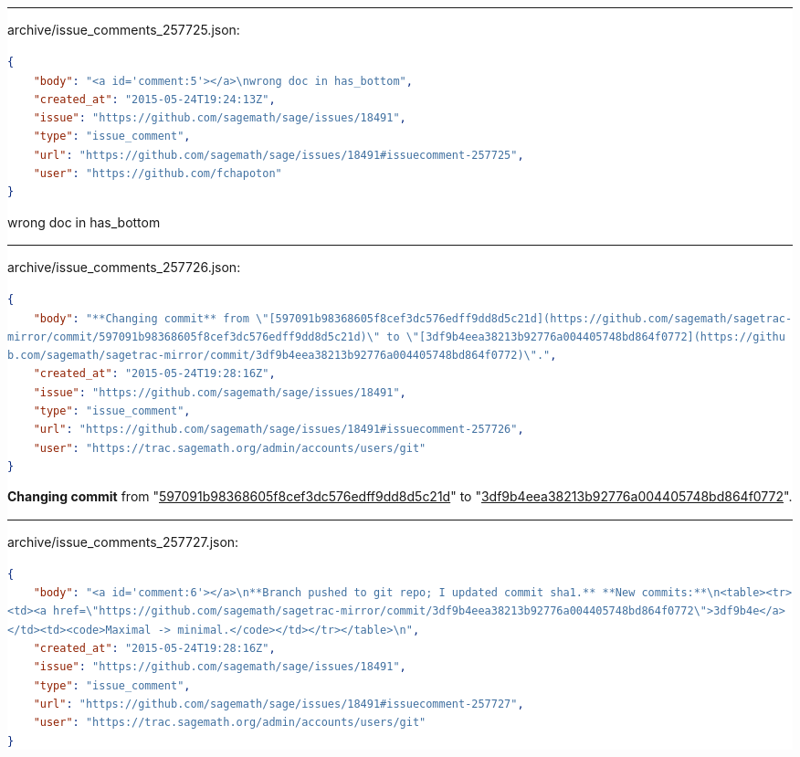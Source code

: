 

---

archive/issue_comments_257725.json:
```json
{
    "body": "<a id='comment:5'></a>\nwrong doc in has_bottom",
    "created_at": "2015-05-24T19:24:13Z",
    "issue": "https://github.com/sagemath/sage/issues/18491",
    "type": "issue_comment",
    "url": "https://github.com/sagemath/sage/issues/18491#issuecomment-257725",
    "user": "https://github.com/fchapoton"
}
```

<a id='comment:5'></a>
wrong doc in has_bottom



---

archive/issue_comments_257726.json:
```json
{
    "body": "**Changing commit** from \"[597091b98368605f8cef3dc576edff9dd8d5c21d](https://github.com/sagemath/sagetrac-mirror/commit/597091b98368605f8cef3dc576edff9dd8d5c21d)\" to \"[3df9b4eea38213b92776a004405748bd864f0772](https://github.com/sagemath/sagetrac-mirror/commit/3df9b4eea38213b92776a004405748bd864f0772)\".",
    "created_at": "2015-05-24T19:28:16Z",
    "issue": "https://github.com/sagemath/sage/issues/18491",
    "type": "issue_comment",
    "url": "https://github.com/sagemath/sage/issues/18491#issuecomment-257726",
    "user": "https://trac.sagemath.org/admin/accounts/users/git"
}
```

**Changing commit** from "[597091b98368605f8cef3dc576edff9dd8d5c21d](https://github.com/sagemath/sagetrac-mirror/commit/597091b98368605f8cef3dc576edff9dd8d5c21d)" to "[3df9b4eea38213b92776a004405748bd864f0772](https://github.com/sagemath/sagetrac-mirror/commit/3df9b4eea38213b92776a004405748bd864f0772)".



---

archive/issue_comments_257727.json:
```json
{
    "body": "<a id='comment:6'></a>\n**Branch pushed to git repo; I updated commit sha1.** **New commits:**\n<table><tr><td><a href=\"https://github.com/sagemath/sagetrac-mirror/commit/3df9b4eea38213b92776a004405748bd864f0772\">3df9b4e</a></td><td><code>Maximal -> minimal.</code></td></tr></table>\n",
    "created_at": "2015-05-24T19:28:16Z",
    "issue": "https://github.com/sagemath/sage/issues/18491",
    "type": "issue_comment",
    "url": "https://github.com/sagemath/sage/issues/18491#issuecomment-257727",
    "user": "https://trac.sagemath.org/admin/accounts/users/git"
}
```

